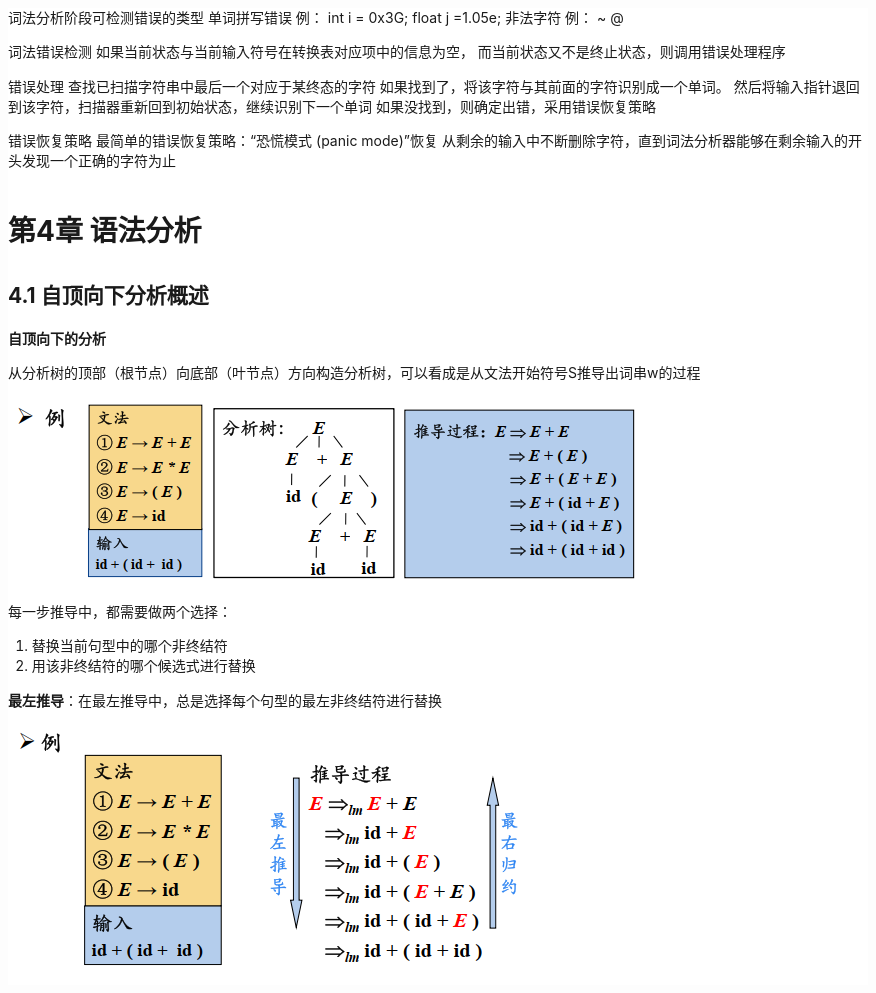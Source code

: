 词法分析阶段可检测错误的类型
	单词拼写错误
		例： int i = 0x3G; float j =1.05e;
	非法字符
		例： ~ @

词法错误检测
	如果当前状态与当前输入符号在转换表对应项中的信息为空， 而当前状态又不是终止状态，则调用错误处理程序

错误处理
	查找已扫描字符串中最后一个对应于某终态的字符
		如果找到了，将该字符与其前面的字符识别成一个单词。
			然后将输入指针退回到该字符，扫描器重新回到初始状态，继续识别下一个单词
	如果没找到，则确定出错，采用错误恢复策略  

错误恢复策略
	最简单的错误恢复策略：“恐慌模式 (panic mode)”恢复
		从剩余的输入中不断删除字符，直到词法分析器能够在剩余输入的开头发现一个正确的字符为止

# 第4章 语法分析

## 4.1 自顶向下分析概述

**自顶向下的分析**

从分析树的顶部（根节点）向底部（叶节点）方向构造分析树，可以看成是从文法开始符号S推导出词串w的过程

![image-20220408150623454](../images/编译原理.assets/image-20220408150623454.png)

每一步推导中，都需要做两个选择：

1. 替换当前句型中的哪个非终结符
2. 用该非终结符的哪个候选式进行替换

**最左推导**：在最左推导中，总是选择每个句型的最左非终结符进行替换

![image-20220408150903005](../images/编译原理.assets/image-20220408150903005.png)

